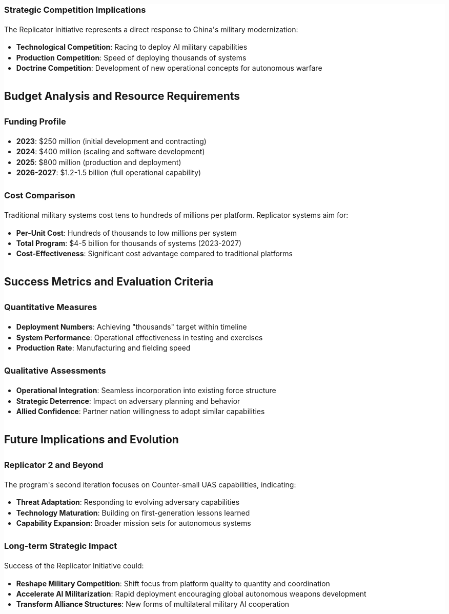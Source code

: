 ### Strategic Competition Implications
The Replicator Initiative represents a direct response to China's military modernization:
- **Technological Competition**: Racing to deploy AI military capabilities
- **Production Competition**: Speed of deploying thousands of systems
- **Doctrine Competition**: Development of new operational concepts for autonomous warfare

## Budget Analysis and Resource Requirements

### Funding Profile
- **2023**: $250 million (initial development and contracting)
- **2024**: $400 million (scaling and software development)  
- **2025**: $800 million (production and deployment)
- **2026-2027**: $1.2-1.5 billion (full operational capability)

### Cost Comparison
Traditional military systems cost tens to hundreds of millions per platform. Replicator systems aim for:
- **Per-Unit Cost**: Hundreds of thousands to low millions per system
- **Total Program**: $4-5 billion for thousands of systems (2023-2027)
- **Cost-Effectiveness**: Significant cost advantage compared to traditional platforms

## Success Metrics and Evaluation Criteria

### Quantitative Measures
- **Deployment Numbers**: Achieving "thousands" target within timeline
- **System Performance**: Operational effectiveness in testing and exercises
- **Production Rate**: Manufacturing and fielding speed

### Qualitative Assessments
- **Operational Integration**: Seamless incorporation into existing force structure
- **Strategic Deterrence**: Impact on adversary planning and behavior
- **Allied Confidence**: Partner nation willingness to adopt similar capabilities

## Future Implications and Evolution

### Replicator 2 and Beyond
The program's second iteration focuses on Counter-small UAS capabilities, indicating:
- **Threat Adaptation**: Responding to evolving adversary capabilities
- **Technology Maturation**: Building on first-generation lessons learned
- **Capability Expansion**: Broader mission sets for autonomous systems

### Long-term Strategic Impact
Success of the Replicator Initiative could:
- **Reshape Military Competition**: Shift focus from platform quality to quantity and coordination
- **Accelerate AI Militarization**: Rapid deployment encouraging global autonomous weapons development
- **Transform Alliance Structures**: New forms of multilateral military AI cooperation
